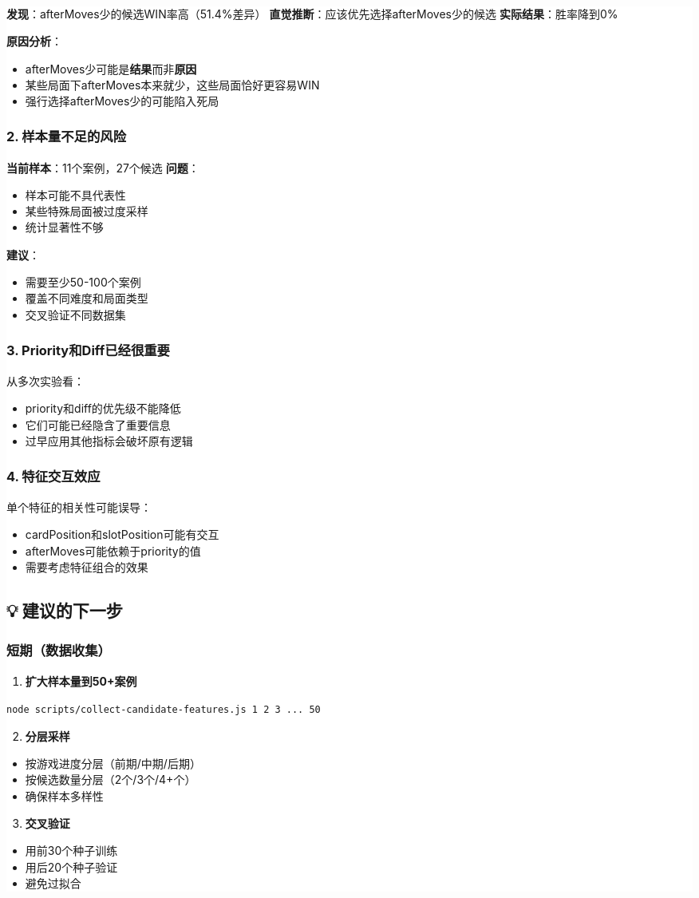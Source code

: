 **发现**：afterMoves少的候选WIN率高（51.4%差异）
**直觉推断**：应该优先选择afterMoves少的候选
**实际结果**：胜率降到0%

**原因分析**：
- afterMoves少可能是**结果**而非**原因**
- 某些局面下afterMoves本来就少，这些局面恰好更容易WIN
- 强行选择afterMoves少的可能陷入死局

### 2. 样本量不足的风险

**当前样本**：11个案例，27个候选
**问题**：
- 样本可能不具代表性
- 某些特殊局面被过度采样
- 统计显著性不够

**建议**：
- 需要至少50-100个案例
- 覆盖不同难度和局面类型
- 交叉验证不同数据集

### 3. Priority和Diff已经很重要

从多次实验看：
- priority和diff的优先级不能降低
- 它们可能已经隐含了重要信息
- 过早应用其他指标会破坏原有逻辑

### 4. 特征交互效应

单个特征的相关性可能误导：
- cardPosition和slotPosition可能有交互
- afterMoves可能依赖于priority的值
- 需要考虑特征组合的效果

## 💡 建议的下一步

### 短期（数据收集）

1. **扩大样本量到50+案例**
```bash
node scripts/collect-candidate-features.js 1 2 3 ... 50
```

2. **分层采样**
- 按游戏进度分层（前期/中期/后期）
- 按候选数量分层（2个/3个/4+个）
- 确保样本多样性

3. **交叉验证**
- 用前30个种子训练
- 用后20个种子验证
- 避免过拟合
